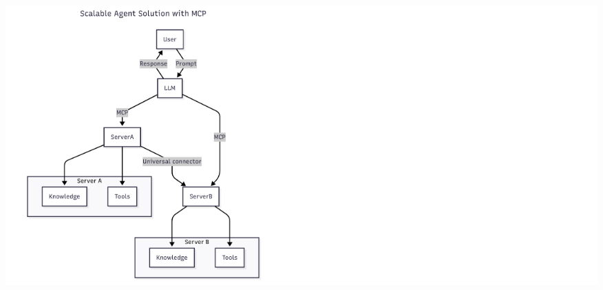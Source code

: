   <img width="400" height="400" src="https://github.com/mkader/Model-Context-Protocol/blob/main/img/01.1.Scalable%20Agent%20Solution.png">
